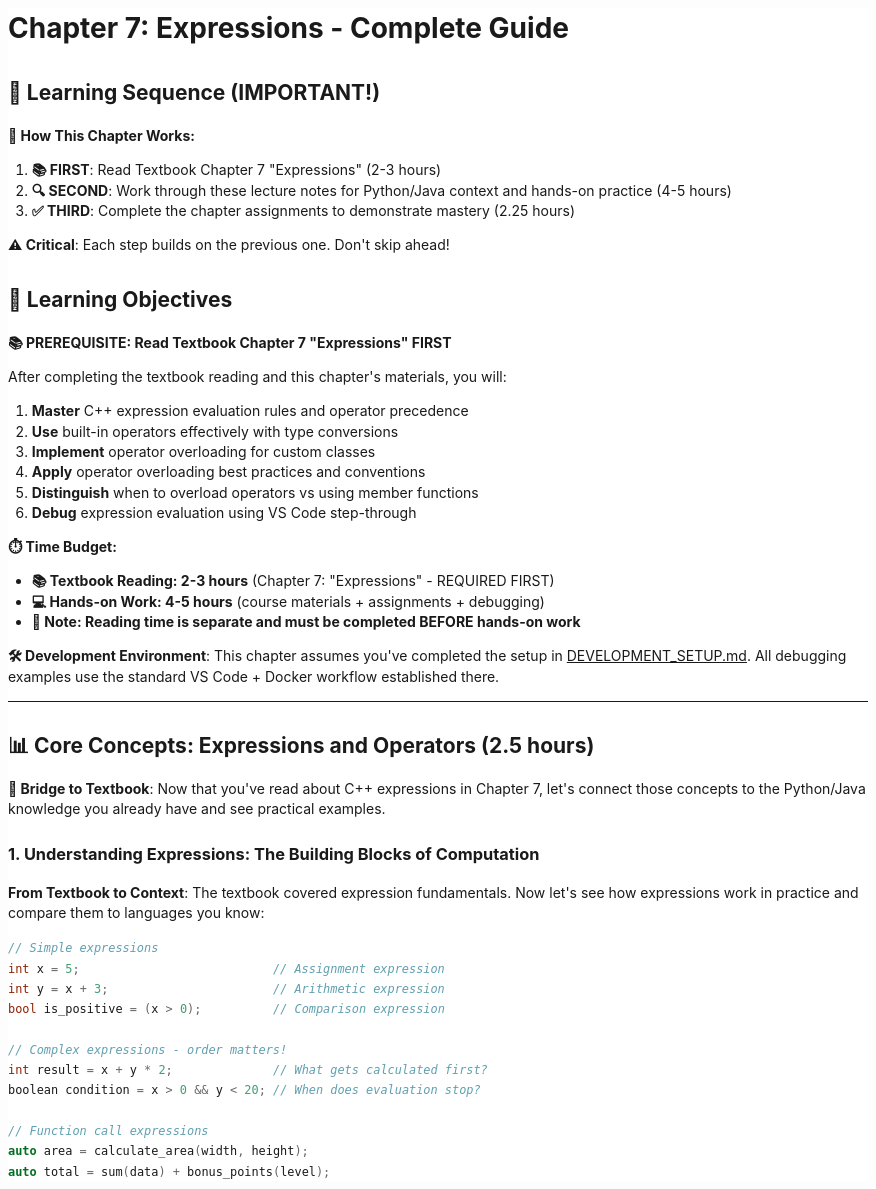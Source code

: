 # Chapter 7: Expressions - Complete Guide

## 📖 Learning Sequence (IMPORTANT!)

**🔄 How This Chapter Works:**
1. **📚 FIRST**: Read Textbook Chapter 7 "Expressions" (2-3 hours)
2. **🔍 SECOND**: Work through these lecture notes for Python/Java context and hands-on practice (4-5 hours)
3. **✅ THIRD**: Complete the chapter assignments to demonstrate mastery (2.25 hours)

**⚠️ Critical**: Each step builds on the previous one. Don't skip ahead!

## 🎯 Learning Objectives

**📚 PREREQUISITE: Read Textbook Chapter 7 "Expressions" FIRST**

After completing the textbook reading and this chapter's materials, you will:
1. **Master** C++ expression evaluation rules and operator precedence
2. **Use** built-in operators effectively with type conversions
3. **Implement** operator overloading for custom classes
4. **Apply** operator overloading best practices and conventions
5. **Distinguish** when to overload operators vs using member functions
6. **Debug** expression evaluation using VS Code step-through

**⏱️ Time Budget:**
- **📚 Textbook Reading: 2-3 hours** (Chapter 7: "Expressions" - REQUIRED FIRST)
- **💻 Hands-on Work: 4-5 hours** (course materials + assignments + debugging)
- **📖 Note: Reading time is separate and must be completed BEFORE hands-on work**

**🛠️ Development Environment**: This chapter assumes you've completed the setup in [DEVELOPMENT_SETUP.md](../../setup/DEVELOPMENT_SETUP.md). All debugging examples use the standard VS Code + Docker workflow established there.

---

## 📊 Core Concepts: Expressions and Operators (2.5 hours)

**📖 Bridge to Textbook**: Now that you've read about C++ expressions in Chapter 7, let's connect those concepts to the Python/Java knowledge you already have and see practical examples.

### 1. Understanding Expressions: The Building Blocks of Computation

**From Textbook to Context**: The textbook covered expression fundamentals. Now let's see how expressions work in practice and compare them to languages you know:

```cpp
// Simple expressions
int x = 5;                           // Assignment expression
int y = x + 3;                       // Arithmetic expression  
bool is_positive = (x > 0);          // Comparison expression

// Complex expressions - order matters!
int result = x + y * 2;              // What gets calculated first?
boolean condition = x > 0 && y < 20; // When does evaluation stop?

// Function call expressions
auto area = calculate_area(width, height);
auto total = sum(data) + bonus_points(level);
```
